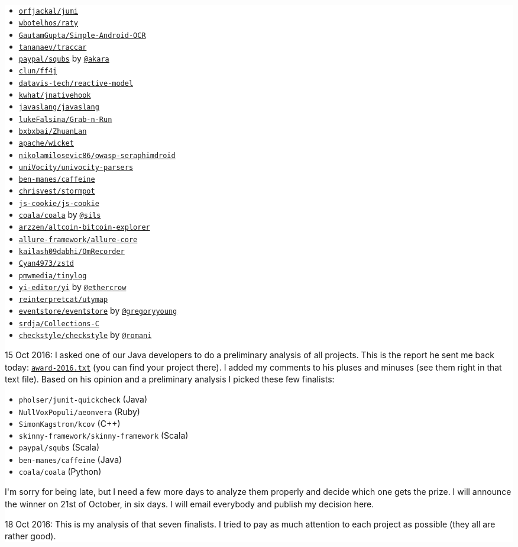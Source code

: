   * [`orfjackal/jumi`](https://github.com/orfjackal/jumi)
  * [`wbotelhos/raty`](https://github.com/wbotelhos/raty)
  * [`GautamGupta/Simple-Android-OCR`](https://github.com/GautamGupta/Simple-Android-OCR)
  * [`tananaev/traccar`](https://github.com/tananaev/traccar)
  * [`paypal/squbs`](https://github.com/paypal/squbs) by [`@akara`](https://github.com/akara)
  * [`clun/ff4j`](https://github.com/clun/ff4j)
  * [`datavis-tech/reactive-model`](https://github.com/datavis-tech/reactive-model)
  * [`kwhat/jnativehook`](https://github.com/kwhat/jnativehook)
  * [`javaslang/javaslang`](https://github.com/javaslang/javaslang)
  * [`lukeFalsina/Grab-n-Run`](https://github.com/lukeFalsina/Grab-n-Run)
  * [`bxbxbai/ZhuanLan`](https://github.com/bxbxbai/ZhuanLan)
  * [`apache/wicket`](https://github.com/apache/wicket)
  * [`nikolamilosevic86/owasp-seraphimdroid`](https://github.com/nikolamilosevic86/owasp-seraphimdroid)
  * [`uniVocity/univocity-parsers`](https://github.com/uniVocity/univocity-parsers)
  * [`ben-manes/caffeine`](https://github.com/ben-manes/caffeine/)
  * [`chrisvest/stormpot`](https://github.com/chrisvest/stormpot)
  * [`js-cookie/js-cookie`](https://github.com/js-cookie/js-cookie)
  * [`coala/coala`](https://github.com/coala/coala) by [`@sils`](https://github.com/sils)
  * [`arzzen/altcoin-bitcoin-explorer`](https://github.com/arzzen/altcoin-bitcoin-explorer)
  * [`allure-framework/allure-core`](https://github.com/allure-framework/allure-core)
  * [`kailash09dabhi/OmRecorder`](https://github.com/kailash09dabhi/OmRecorder)
  * [`Cyan4973/zstd`](https://github.com/Cyan4973/zstd)
  * [`pmwmedia/tinylog`](https://github.com/pmwmedia/tinylog)
  * [`yi-editor/yi`](https://github.com/yi-editor/yi) by [`@ethercrow`](https://github.com/ethercrow)
  * [`reinterpretcat/utymap`](https://github.com/)
  * [`eventstore/eventstore`](https://github.com/) by [`@gregoryyoung`](https://github.com/gregoryyoung)
  * [`srdja/Collections-C`](https://github.com/)
  * [`checkstyle/checkstyle`](https://github.com/checkstyle/checkstyle) by [`@romani`](https://github.com/romani)

15 Oct 2016:
I asked one of our Java developers to do a preliminary analysis
of all projects. This is the report he sent me back today:
[`award-2016.txt`](/txt/2016/award-2016.txt) (you can find your project there).
I added my comments to his pluses and minuses (see them right in that text file).
Based on his opinion and a preliminary analysis I picked these few finalists:

 * `pholser/junit-quickcheck` (Java)
 * `NullVoxPopuli/aeonvera` (Ruby)
 * `SimonKagstrom/kcov` (C++)
 * `skinny-framework/skinny-framework` (Scala)
 * `paypal/squbs` (Scala)
 * `ben-manes/caffeine` (Java)
 * `coala/coala` (Python)

I'm sorry for being late, but I need a few more days to analyze them properly
and decide which one gets the prize. I will announce the winner on 21st of October,
in six days. I will email everybody and publish my decision here.

18 Oct 2016:
This is my analysis of that seven finalists. I tried to pay as much attention
to each project as possible (they all are rather good).

